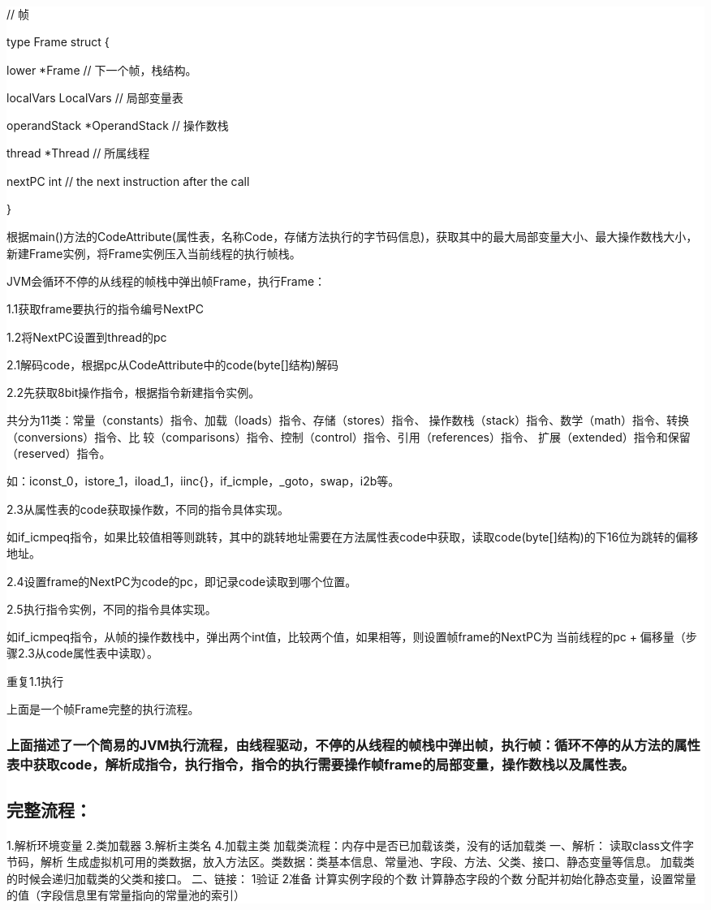 
// 帧

type Frame struct {

  lower *Frame  // 下一个帧，栈结构。

  localVars LocalVars // 局部变量表

  operandStack *OperandStack  // 操作数栈

  thread *Thread // 所属线程

  nextPC int // the next instruction after the call

}

根据main()方法的CodeAttribute(属性表，名称Code，存储方法执行的字节码信息)，获取其中的最大局部变量大小、最大操作数栈大小，新建Frame实例，将Frame实例压入当前线程的执行帧栈。

JVM会循环不停的从线程的帧栈中弹出帧Frame，执行Frame：

1.1获取frame要执行的指令编号NextPC

1.2将NextPC设置到thread的pc

2.1解码code，根据pc从CodeAttribute中的code(byte[]结构)解码

2.2先获取8bit操作指令，根据指令新建指令实例。

共分为11类：常量（constants）指令、加载（loads）指令、存储（stores）指令、
操作数栈（stack）指令、数学（math）指令、转换（conversions）指令、比
较（comparisons）指令、控制（control）指令、引用（references）指令、
扩展（extended）指令和保留（reserved）指令。

如：iconst_0，istore_1，iload_1，iinc{}，if_icmple，_goto，swap，i2b等。

2.3从属性表的code获取操作数，不同的指令具体实现。

如if_icmpeq指令，如果比较值相等则跳转，其中的跳转地址需要在方法属性表code中获取，读取code(byte[]结构)的下16位为跳转的偏移地址。

2.4设置frame的NextPC为code的pc，即记录code读取到哪个位置。

2.5执行指令实例，不同的指令具体实现。

如if_icmpeq指令，从帧的操作数栈中，弹出两个int值，比较两个值，如果相等，则设置帧frame的NextPC为 当前线程的pc + 偏移量（步骤2.3从code属性表中读取）。

重复1.1执行

上面是一个帧Frame完整的执行流程。

### **上面描述了一个简易的JVM执行流程，由线程驱动，不停的从线程的帧栈中弹出帧，执行帧：循环不停的从方法的属性表中获取code，解析成指令，执行指令，指令的执行需要操作帧frame的局部变量，操作数栈以及属性表。**

## 完整流程：

1.解析环境变量
2.类加载器
3.解析主类名
4.加载主类
加载类流程：内存中是否已加载该类，没有的话加载类
一、解析：
读取class文件字节码，解析
生成虚拟机可用的类数据，放入方法区。类数据：类基本信息、常量池、字段、方法、父类、接口、静态变量等信息。
加载类的时候会递归加载类的父类和接口。
二、链接：
1验证
2准备
计算实例字段的个数
计算静态字段的个数
分配并初始化静态变量，设置常量的值（字段信息里有常量指向的常量池的索引）
